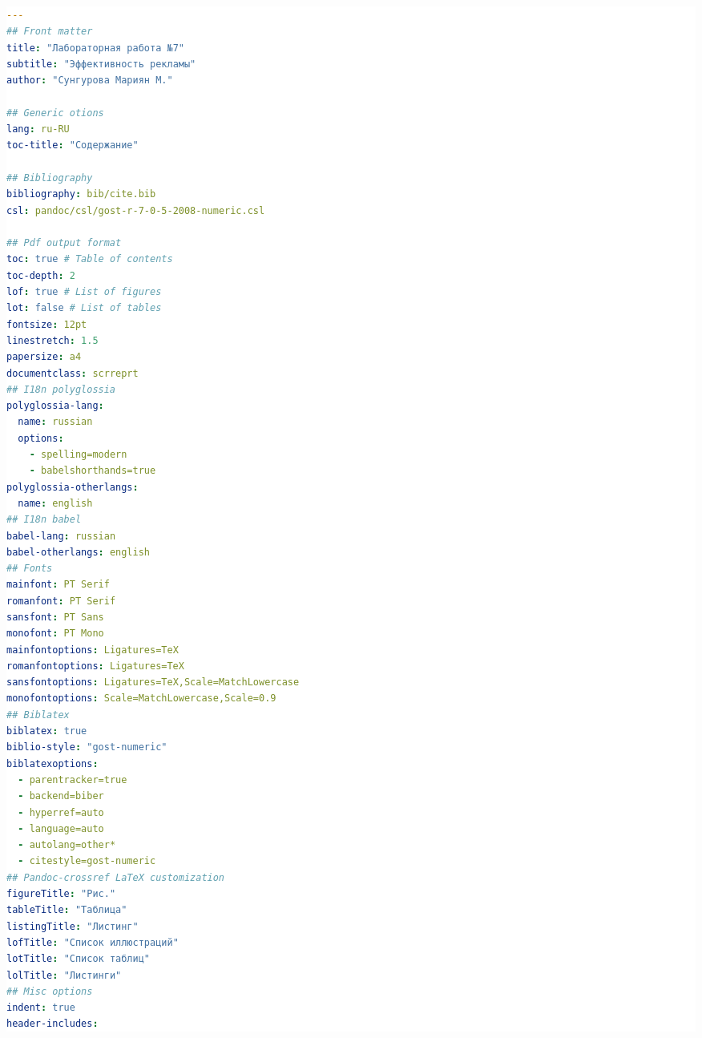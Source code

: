 ```yaml
---
## Front matter
title: "Лабораторная работа №7"
subtitle: "Эффективность рекламы"
author: "Сунгурова Мариян М."

## Generic otions
lang: ru-RU
toc-title: "Содержание"

## Bibliography
bibliography: bib/cite.bib
csl: pandoc/csl/gost-r-7-0-5-2008-numeric.csl

## Pdf output format
toc: true # Table of contents
toc-depth: 2
lof: true # List of figures
lot: false # List of tables
fontsize: 12pt
linestretch: 1.5
papersize: a4
documentclass: scrreprt
## I18n polyglossia
polyglossia-lang:
  name: russian
  options:
	- spelling=modern
	- babelshorthands=true
polyglossia-otherlangs:
  name: english
## I18n babel
babel-lang: russian
babel-otherlangs: english
## Fonts
mainfont: PT Serif
romanfont: PT Serif
sansfont: PT Sans
monofont: PT Mono
mainfontoptions: Ligatures=TeX
romanfontoptions: Ligatures=TeX
sansfontoptions: Ligatures=TeX,Scale=MatchLowercase
monofontoptions: Scale=MatchLowercase,Scale=0.9
## Biblatex
biblatex: true
biblio-style: "gost-numeric"
biblatexoptions:
  - parentracker=true
  - backend=biber
  - hyperref=auto
  - language=auto
  - autolang=other*
  - citestyle=gost-numeric
## Pandoc-crossref LaTeX customization
figureTitle: "Рис."
tableTitle: "Таблица"
listingTitle: "Листинг"
lofTitle: "Список иллюстраций"
lotTitle: "Список таблиц"
lolTitle: "Листинги"
## Misc options
indent: true
header-includes:
```